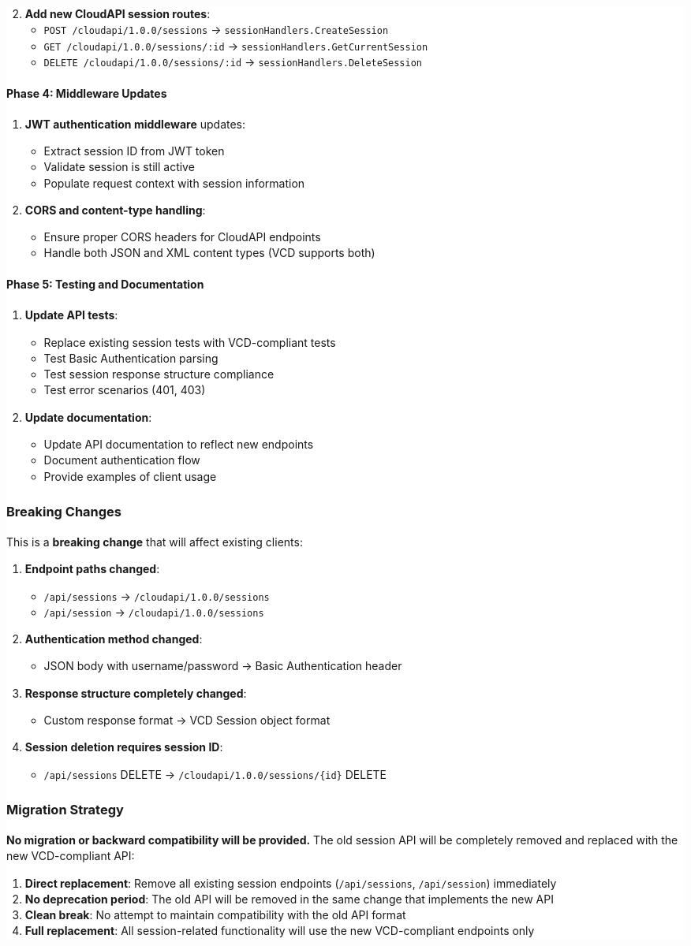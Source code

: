 2. **Add new CloudAPI session routes**:
   - `POST /cloudapi/1.0.0/sessions` → `sessionHandlers.CreateSession`
   - `GET /cloudapi/1.0.0/sessions/:id` → `sessionHandlers.GetCurrentSession`
   - `DELETE /cloudapi/1.0.0/sessions/:id` → `sessionHandlers.DeleteSession`

#### Phase 4: Middleware Updates
1. **JWT authentication middleware** updates:
   - Extract session ID from JWT token
   - Validate session is still active
   - Populate request context with session information

2. **CORS and content-type handling**:
   - Ensure proper CORS headers for CloudAPI endpoints
   - Handle both JSON and XML content types (VCD supports both)

#### Phase 5: Testing and Documentation
1. **Update API tests**:
   - Replace existing session tests with VCD-compliant tests
   - Test Basic Authentication parsing
   - Test session response structure compliance
   - Test error scenarios (401, 403)

2. **Update documentation**:
   - Update API documentation to reflect new endpoints
   - Document authentication flow
   - Provide examples of client usage

### Breaking Changes

This is a **breaking change** that will affect existing clients:

1. **Endpoint paths changed**:
   - `/api/sessions` → `/cloudapi/1.0.0/sessions`
   - `/api/session` → `/cloudapi/1.0.0/sessions`

2. **Authentication method changed**:
   - JSON body with username/password → Basic Authentication header

3. **Response structure completely changed**:
   - Custom response format → VCD Session object format

4. **Session deletion requires session ID**:
   - `/api/sessions` DELETE → `/cloudapi/1.0.0/sessions/{id}` DELETE

### Migration Strategy

**No migration or backward compatibility will be provided.** The old session API will be completely removed and replaced with the new VCD-compliant API:

1. **Direct replacement**: Remove all existing session endpoints (`/api/sessions`, `/api/session`) immediately
2. **No deprecation period**: The old API will be removed in the same change that implements the new API
3. **Clean break**: No attempt to maintain compatibility with the old API format
4. **Full replacement**: All session-related functionality will use the new VCD-compliant endpoints only
